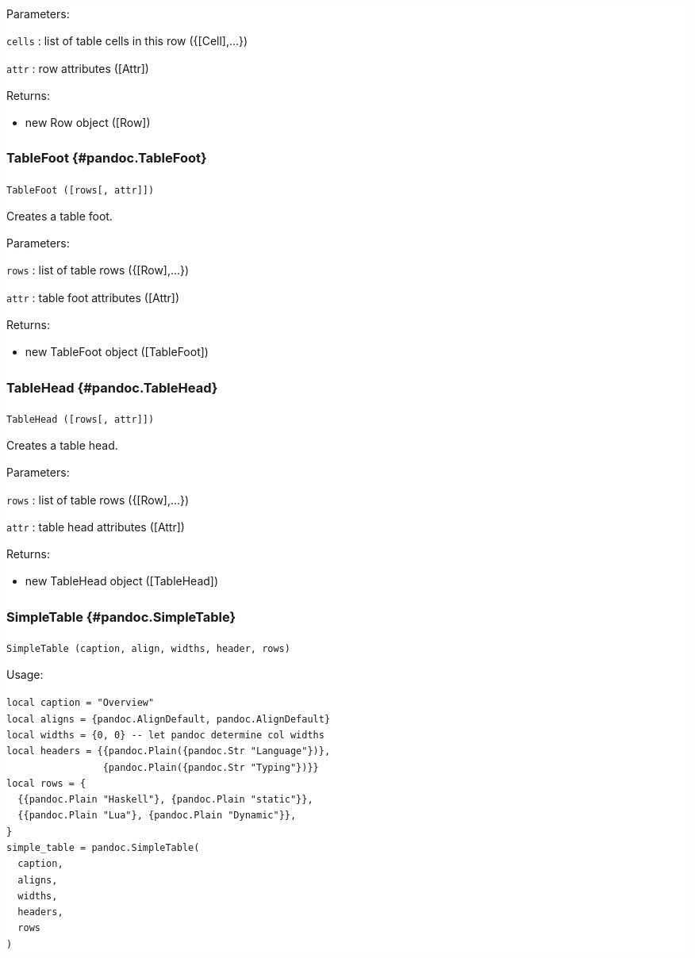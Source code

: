 Parameters:

`cells`
:   list of table cells in this row ({[Cell],\...})

`attr`
:   row attributes ([Attr])

Returns:

- new Row object ([Row])

### TableFoot {#pandoc.TableFoot}

`TableFoot ([rows[, attr]])`

Creates a table foot.

Parameters:

`rows`
:   list of table rows ({[Row],\...})

`attr`
:   table foot attributes ([Attr])

Returns:

- new TableFoot object ([TableFoot])

### TableHead {#pandoc.TableHead}

`TableHead ([rows[, attr]])`

Creates a table head.

Parameters:

`rows`
:   list of table rows ({[Row],\...})

`attr`
:   table head attributes ([Attr])

Returns:

- new TableHead object ([TableHead])

### SimpleTable {#pandoc.SimpleTable}

`SimpleTable (caption, align, widths, header, rows)`

Usage:

    local caption = "Overview"
    local aligns = {pandoc.AlignDefault, pandoc.AlignDefault}
    local widths = {0, 0} -- let pandoc determine col widths
    local headers = {{pandoc.Plain({pandoc.Str "Language"})},
                     {pandoc.Plain({pandoc.Str "Typing"})}}
    local rows = {
      {{pandoc.Plain "Haskell"}, {pandoc.Plain "static"}},
      {{pandoc.Plain "Lua"}, {pandoc.Plain "Dynamic"}},
    }
    simple_table = pandoc.SimpleTable(
      caption,
      aligns,
      widths,
      headers,
      rows
    )


[Inlines filter example]: #remove-spaces-before-citations
[LPeg homepage]: http://www.inf.puc-rio.br/~roberto/lpeg/
[regex engine]: http://www.inf.puc-rio.br/~roberto/lpeg/re.html
[Attributes]: #type-attributes
[Cells]: #type-cell
[Citation]: #type-citation
[Citations]: #type-citation
[ColSpec]: #type-colspec
[CommonState]: #type-commonstate
[Div]: #type-div
[Image]: #type-image
[List]: #type-list
[ListAttributes]: #type-listattributes
[Meta]: #type-meta
[MetaBlocks]: #type-metablocks
[MetaValue]: #type-metavalue
[MetaValues]: #type-metavalue
[LogMessage]: #type-logmessage
[Pandoc]: #type-pandoc
[Para]: #type-para
[Plain]: #type-plain
[Rows]: #type-row
[SimpleTable]: #type-simpletable
[Version]: #type-version
[ReaderOptions]: #type-readeroptions
[WriterOptions]: #type-writeroptions